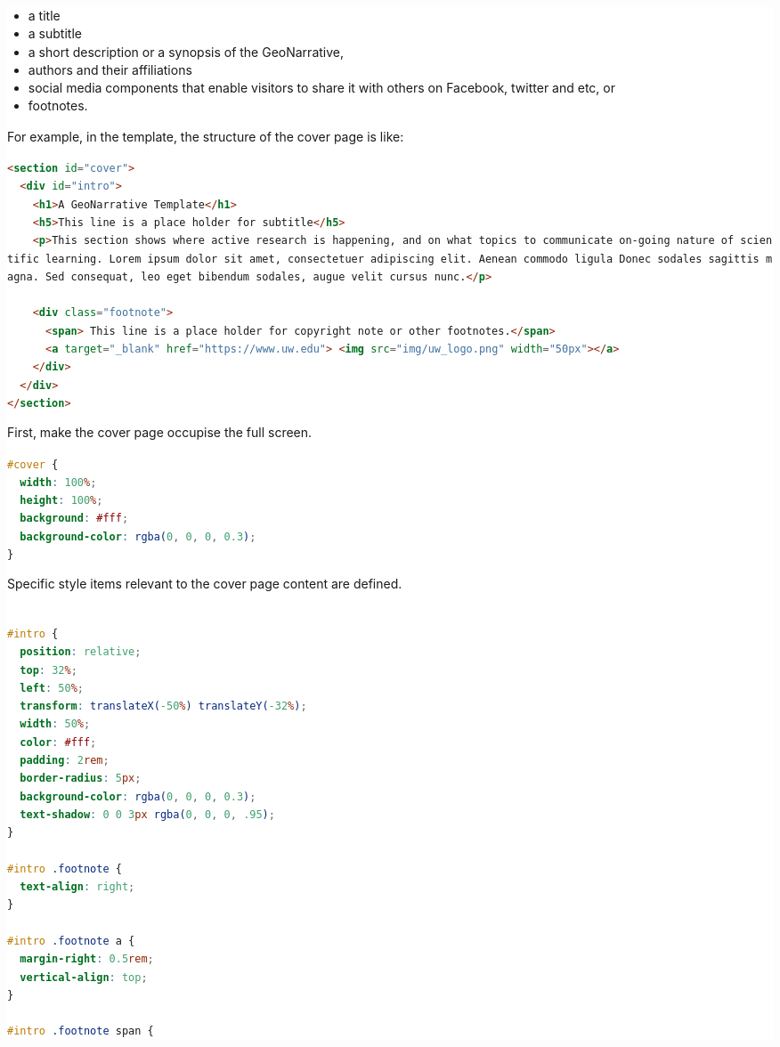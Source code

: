 - a title
- a subtitle
- a short description or a synopsis of the GeoNarrative,
- authors and their affiliations
- social media components that enable visitors to share it with others on Facebook, twitter and etc, or
- footnotes.

For example, in the template, the structure of the cover page is like:

```html
<section id="cover">
  <div id="intro">
    <h1>A GeoNarrative Template</h1>
    <h5>This line is a place holder for subtitle</h5>
    <p>This section shows where active research is happening, and on what topics to communicate on-going nature of scientific learning. Lorem ipsum dolor sit amet, consectetuer adipiscing elit. Aenean commodo ligula Donec sodales sagittis magna. Sed consequat, leo eget bibendum sodales, augue velit cursus nunc.</p>

    <div class="footnote">
      <span> This line is a place holder for copyright note or other footnotes.</span>
      <a target="_blank" href="https://www.uw.edu"> <img src="img/uw_logo.png" width="50px"></a>
    </div>
  </div>
</section>

```

First, make the cover page occupise the full screen.

```css
#cover {
  width: 100%;
  height: 100%;
  background: #fff;
  background-color: rgba(0, 0, 0, 0.3);
}
```

Specific style items relevant to the cover page content are defined.

```css

#intro {
  position: relative;
  top: 32%;
  left: 50%;
  transform: translateX(-50%) translateY(-32%);
  width: 50%;
  color: #fff;
  padding: 2rem;
  border-radius: 5px;
  background-color: rgba(0, 0, 0, 0.3);
  text-shadow: 0 0 3px rgba(0, 0, 0, .95);
}

#intro .footnote {
  text-align: right;
}

#intro .footnote a {
  margin-right: 0.5rem;
  vertical-align: top;
}

#intro .footnote span {
```